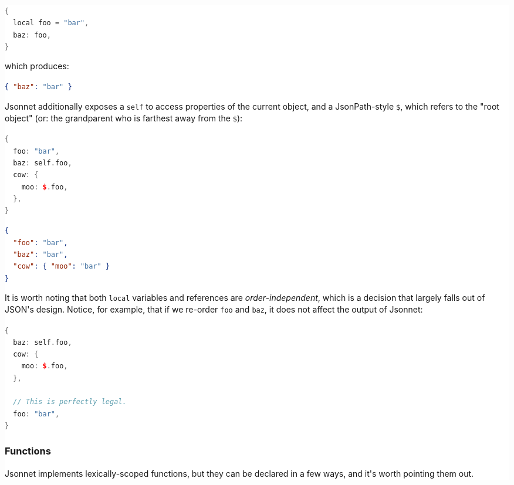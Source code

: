 ```c++
{
  local foo = "bar",
  baz: foo,
}
```

which produces:

```json
{ "baz": "bar" }
```

Jsonnet additionally exposes a `self` to access properties of the
current object, and a JsonPath-style `$`, which refers to the "root
object" (or: the grandparent who is farthest away from the `$`):

```c++
{
  foo: "bar",
  baz: self.foo,
  cow: {
    moo: $.foo,
  },
}
```

```json
{
  "foo": "bar",
  "baz": "bar",
  "cow": { "moo": "bar" }
}
```

It is worth noting that both `local` variables and references are
_order-independent_, which is a decision that largely falls out of
JSON's design. Notice, for example, that if we re-order `foo` and
`baz`, it does not affect the output of Jsonnet:

```c++
{
  baz: self.foo,
  cow: {
    moo: $.foo,
  },

  // This is perfectly legal.
  foo: "bar",
}
```

### Functions

Jsonnet implements lexically-scoped functions, but they can be
declared in a few ways, and it's worth pointing them out.
